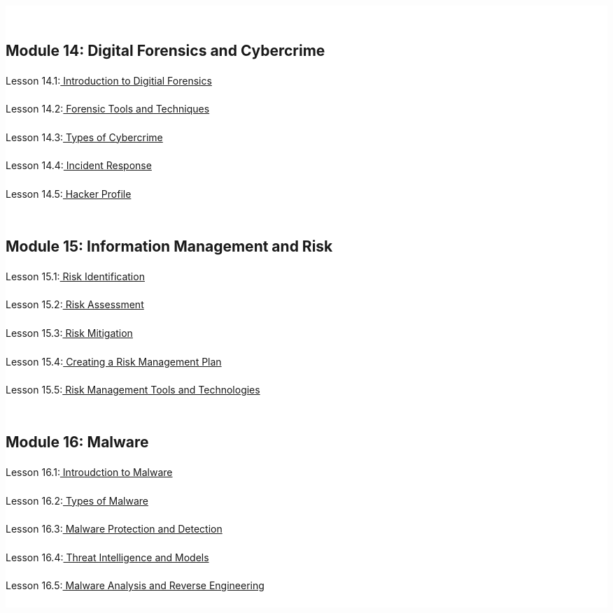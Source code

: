 <br>

<h2> Module 14: Digital Forensics and Cybercrime</h2>
<p14>Lesson 14.1:<a href="https://github.com/WorkED123/Introtodigitalforensics"> Introduction to Digitial Forensics</a></p14>
<br>
<br>
<p14>Lesson 14.2:<a href="https://github.com/WorkED123/Forensic-Tools-and-Techniques"> Forensic Tools and Techniques</a></p14>
<br>
<br>
<p14>Lesson 14.3:<a href="https://github.com/WorkED123/typesofcybercrime"> Types of Cybercrime</a></p14>
<br>
<br>
<p14>Lesson 14.4:<a href="https://github.com/WorkED123/Incident-Response-"> Incident Response</a></p14>
<br>
<br>
<p14>Lesson 14.5:<a href="https://github.com/WorkED123/hacker-profile"> Hacker Profile</a></p14>
<br>
<br>

<h2> Module 15: Information Management and Risk</h2>
<p15>Lesson 15.1:<a href="https://github.com/WorkED123/Risk-Identification"> Risk Identification</a></p15>
<br>
<br>
<p15>Lesson 15.2:<a href="https://github.com/WorkED123/Risk-Assessment"> Risk Assessment</a></p15>
<br>
<br>
<p15>Lesson 15.3:<a href="https://github.com/WorkED123/Risk-Mitigation"> Risk Mitigation</a></p15>
<br>
<br>
<p15>Lesson 15.4:<a href="https://github.com/WorkED123/Creating-a-Risk-Management-Plan"> Creating a Risk Management Plan</a></p15>
<br>
<br>
<p15>Lesson 15.5:<a href="https://github.com/WorkED123/Risk-Management-Tools-and-Technologies"> Risk Management Tools and Technologies</a></p15>
<br>
<br>

<h2> Module 16: Malware</h2>
<p16>Lesson 16.1:<a href="https://github.com/WorkED123/Introduction-to-Malware"> Introudction to Malware</a></p16>
<br>
<br>
<p16>Lesson 16.2:<a href="https://github.com/WorkED123/typesofmalware"> Types of Malware</a></p16>
<br>
<br>
<p16>Lesson 16.3:<a href="https://github.com/WorkED123/Malware-Protection-and-detection"> Malware Protection and Detection</a></p16>
<br>
<br>
<p16>Lesson 16.4:<a href="https://github.com/WorkED123/Threat-Intelligence-and-Models"> Threat Intelligence and Models</a></p16>
<br>
<br>
<p16>Lesson 16.5:<a href="https://github.com/WorkED123/Malware-Analysis-and-Reverse-Engineering"> Malware Analysis and Reverse Engineering</a></p16>
<br>
<br>
